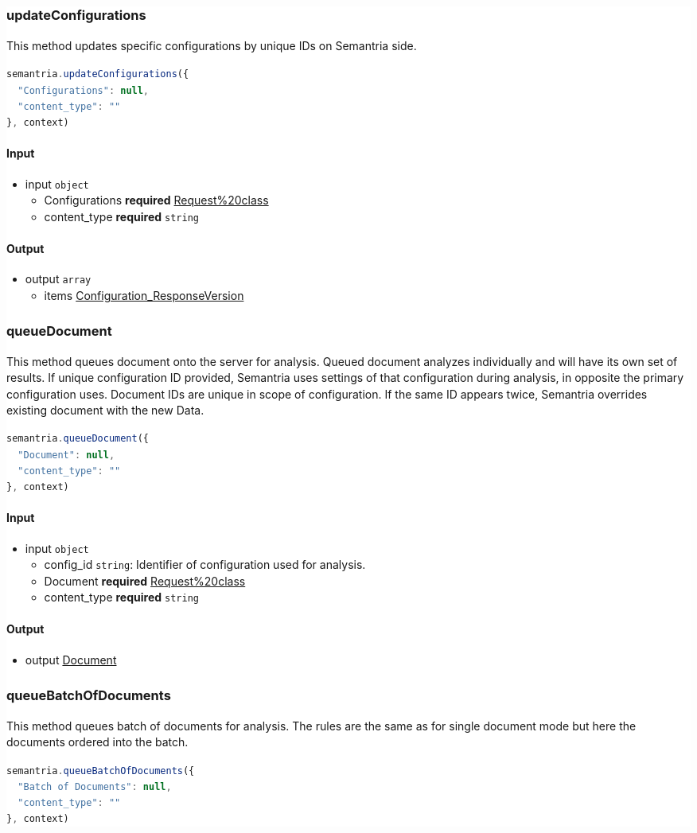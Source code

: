 ### updateConfigurations
This method updates specific configurations by unique IDs on Semantria side.


```js
semantria.updateConfigurations({
  "Configurations": null,
  "content_type": ""
}, context)
```

#### Input
* input `object`
  * Configurations **required** [Request%20class](#request%20class)
  * content_type **required** `string`

#### Output
* output `array`
  * items [Configuration_ResponseVersion](#configuration_responseversion)

### queueDocument
This method queues document onto the server for analysis. Queued document analyzes individually and will have its own set of results. If unique configuration ID provided, Semantria uses settings of that configuration during analysis, in opposite the primary configuration uses. Document IDs are unique in scope of configuration. If the same ID appears twice, Semantria overrides existing document with the new Data.


```js
semantria.queueDocument({
  "Document": null,
  "content_type": ""
}, context)
```

#### Input
* input `object`
  * config_id `string`: Identifier of configuration used for analysis.
  * Document **required** [Request%20class](#request%20class)
  * content_type **required** `string`

#### Output
* output [Document](#document)

### queueBatchOfDocuments
This method queues batch of documents for analysis. The rules are the same as for single document mode but here the documents ordered into the batch.


```js
semantria.queueBatchOfDocuments({
  "Batch of Documents": null,
  "content_type": ""
}, context)
```
